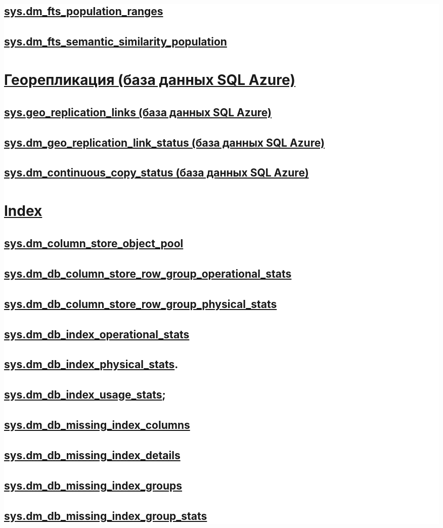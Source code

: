 ## [sys.dm_fts_population_ranges](sys-dm-fts-population-ranges-transact-sql.md)  
## [sys.dm_fts_semantic_similarity_population](sys-dm-fts-semantic-similarity-population-transact-sql.md)  

# [Георепликация (база данных SQL Azure)](geo-replication-dynamic-management-views-and-functions-azure-sql-database.md)  
## [sys.geo_replication_links (база данных SQL Azure)](sys-geo-replication-links-azure-sql-database.md)  
## [sys.dm_geo_replication_link_status (база данных SQL Azure)](sys-dm-geo-replication-link-status-azure-sql-database.md)  
## [sys.dm_continuous_copy_status (база данных SQL Azure)](sys-dm-continuous-copy-status-azure-sql-database.md)  

# [Index](index-related-dynamic-management-views-and-functions-transact-sql.md)  
## [sys.dm_column_store_object_pool](sys-dm-column-store-object-pool-transact-sql.md)  
## [sys.dm_db_column_store_row_group_operational_stats](sys-dm-db-column-store-row-group-operational-stats-transact-sql.md)  
## [sys.dm_db_column_store_row_group_physical_stats](sys-dm-db-column-store-row-group-physical-stats-transact-sql.md)  
## [sys.dm_db_index_operational_stats](sys-dm-db-index-operational-stats-transact-sql.md)  
## [sys.dm_db_index_physical_stats](sys-dm-db-index-physical-stats-transact-sql.md).  
## [sys.dm_db_index_usage_stats](sys-dm-db-index-usage-stats-transact-sql.md);  
## [sys.dm_db_missing_index_columns](sys-dm-db-missing-index-columns-transact-sql.md)  
## [sys.dm_db_missing_index_details](sys-dm-db-missing-index-details-transact-sql.md)  
## [sys.dm_db_missing_index_groups](sys-dm-db-missing-index-groups-transact-sql.md)  
## [sys.dm_db_missing_index_group_stats](sys-dm-db-missing-index-group-stats-transact-sql.md)
